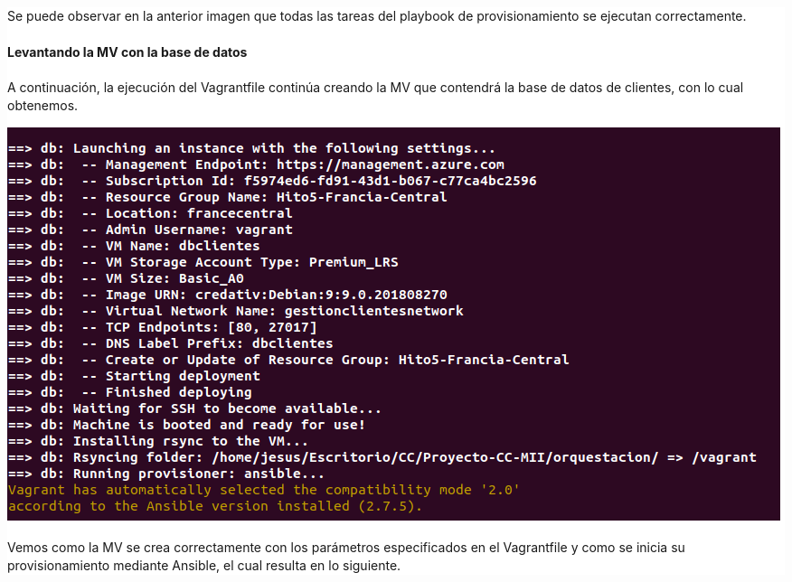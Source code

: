 Se puede observar en la anterior imagen que todas las tareas del playbook de provisionamiento se ejecutan correctamente.

#### Levantando la MV con la base de datos

A continuación, la ejecución del Vagrantfile continúa creando la MV que contendrá la base de datos de clientes, con lo cual obtenemos.

![imagen no encontrada](img/creacionMVBD.png)

Vemos como la MV se crea correctamente con los parámetros especificados en el Vagrantfile y como se inicia su provisionamiento mediante Ansible, el cual resulta en lo siguiente.
